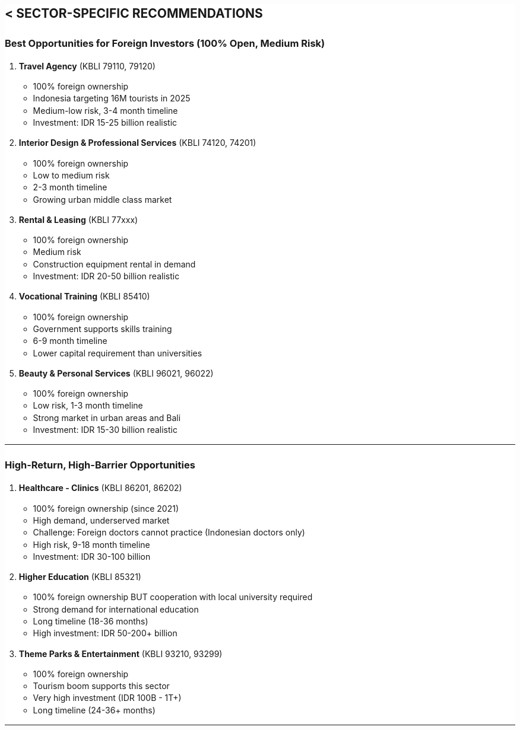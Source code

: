 
## < SECTOR-SPECIFIC RECOMMENDATIONS

### **Best Opportunities for Foreign Investors (100% Open, Medium Risk)**

1. **Travel Agency** (KBLI 79110, 79120)
   - 100% foreign ownership
   - Indonesia targeting 16M tourists in 2025
   - Medium-low risk, 3-4 month timeline
   - Investment: IDR 15-25 billion realistic

2. **Interior Design & Professional Services** (KBLI 74120, 74201)
   - 100% foreign ownership
   - Low to medium risk
   - 2-3 month timeline
   - Growing urban middle class market

3. **Rental & Leasing** (KBLI 77xxx)
   - 100% foreign ownership
   - Medium risk
   - Construction equipment rental in demand
   - Investment: IDR 20-50 billion realistic

4. **Vocational Training** (KBLI 85410)
   - 100% foreign ownership
   - Government supports skills training
   - 6-9 month timeline
   - Lower capital requirement than universities

5. **Beauty & Personal Services** (KBLI 96021, 96022)
   - 100% foreign ownership
   - Low risk, 1-3 month timeline
   - Strong market in urban areas and Bali
   - Investment: IDR 15-30 billion realistic

---

### **High-Return, High-Barrier Opportunities**

1. **Healthcare - Clinics** (KBLI 86201, 86202)
   - 100% foreign ownership (since 2021)
   - High demand, underserved market
   - Challenge: Foreign doctors cannot practice (Indonesian doctors only)
   - High risk, 9-18 month timeline
   - Investment: IDR 30-100 billion

2. **Higher Education** (KBLI 85321)
   - 100% foreign ownership BUT cooperation with local university required
   - Strong demand for international education
   - Long timeline (18-36 months)
   - High investment: IDR 50-200+ billion

3. **Theme Parks & Entertainment** (KBLI 93210, 93299)
   - 100% foreign ownership
   - Tourism boom supports this sector
   - Very high investment (IDR 100B - 1T+)
   - Long timeline (24-36+ months)

---